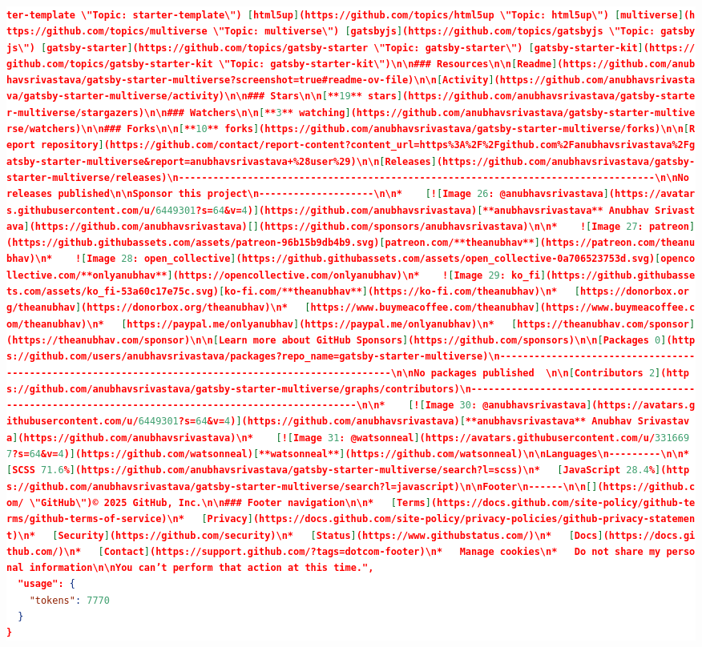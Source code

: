 ```json
ter-template \"Topic: starter-template\") [html5up](https://github.com/topics/html5up \"Topic: html5up\") [multiverse](https://github.com/topics/multiverse \"Topic: multiverse\") [gatsbyjs](https://github.com/topics/gatsbyjs \"Topic: gatsbyjs\") [gatsby-starter](https://github.com/topics/gatsby-starter \"Topic: gatsby-starter\") [gatsby-starter-kit](https://github.com/topics/gatsby-starter-kit \"Topic: gatsby-starter-kit\")\n\n### Resources\n\n[Readme](https://github.com/anubhavsrivastava/gatsby-starter-multiverse?screenshot=true#readme-ov-file)\n\n[Activity](https://github.com/anubhavsrivastava/gatsby-starter-multiverse/activity)\n\n### Stars\n\n[**19** stars](https://github.com/anubhavsrivastava/gatsby-starter-multiverse/stargazers)\n\n### Watchers\n\n[**3** watching](https://github.com/anubhavsrivastava/gatsby-starter-multiverse/watchers)\n\n### Forks\n\n[**10** forks](https://github.com/anubhavsrivastava/gatsby-starter-multiverse/forks)\n\n[Report repository](https://github.com/contact/report-content?content_url=https%3A%2F%2Fgithub.com%2Fanubhavsrivastava%2Fgatsby-starter-multiverse&report=anubhavsrivastava+%28user%29)\n\n[Releases](https://github.com/anubhavsrivastava/gatsby-starter-multiverse/releases)\n-----------------------------------------------------------------------------------\n\nNo releases published\n\nSponsor this project\n--------------------\n\n*    [![Image 26: @anubhavsrivastava](https://avatars.githubusercontent.com/u/6449301?s=64&v=4)](https://github.com/anubhavsrivastava)[**anubhavsrivastava** Anubhav Srivastava](https://github.com/anubhavsrivastava)[](https://github.com/sponsors/anubhavsrivastava)\n\n*    ![Image 27: patreon](https://github.githubassets.com/assets/patreon-96b15b9db4b9.svg)[patreon.com/**theanubhav**](https://patreon.com/theanubhav)\n*    ![Image 28: open_collective](https://github.githubassets.com/assets/open_collective-0a706523753d.svg)[opencollective.com/**onlyanubhav**](https://opencollective.com/onlyanubhav)\n*    ![Image 29: ko_fi](https://github.githubassets.com/assets/ko_fi-53a60c17e75c.svg)[ko-fi.com/**theanubhav**](https://ko-fi.com/theanubhav)\n*   [https://donorbox.org/theanubhav](https://donorbox.org/theanubhav)\n*   [https://www.buymeacoffee.com/theanubhav](https://www.buymeacoffee.com/theanubhav)\n*   [https://paypal.me/onlyanubhav](https://paypal.me/onlyanubhav)\n*   [https://theanubhav.com/sponsor](https://theanubhav.com/sponsor)\n\n[Learn more about GitHub Sponsors](https://github.com/sponsors)\n\n[Packages 0](https://github.com/users/anubhavsrivastava/packages?repo_name=gatsby-starter-multiverse)\n-----------------------------------------------------------------------------------------------------\n\nNo packages published  \n\n[Contributors 2](https://github.com/anubhavsrivastava/gatsby-starter-multiverse/graphs/contributors)\n----------------------------------------------------------------------------------------------------\n\n*    [![Image 30: @anubhavsrivastava](https://avatars.githubusercontent.com/u/6449301?s=64&v=4)](https://github.com/anubhavsrivastava)[**anubhavsrivastava** Anubhav Srivastava](https://github.com/anubhavsrivastava)\n*    [![Image 31: @watsonneal](https://avatars.githubusercontent.com/u/3316697?s=64&v=4)](https://github.com/watsonneal)[**watsonneal**](https://github.com/watsonneal)\n\nLanguages\n---------\n\n*   [SCSS 71.6%](https://github.com/anubhavsrivastava/gatsby-starter-multiverse/search?l=scss)\n*   [JavaScript 28.4%](https://github.com/anubhavsrivastava/gatsby-starter-multiverse/search?l=javascript)\n\nFooter\n------\n\n[](https://github.com/ \"GitHub\")© 2025 GitHub, Inc.\n\n### Footer navigation\n\n*   [Terms](https://docs.github.com/site-policy/github-terms/github-terms-of-service)\n*   [Privacy](https://docs.github.com/site-policy/privacy-policies/github-privacy-statement)\n*   [Security](https://github.com/security)\n*   [Status](https://www.githubstatus.com/)\n*   [Docs](https://docs.github.com/)\n*   [Contact](https://support.github.com/?tags=dotcom-footer)\n*   Manage cookies\n*   Do not share my personal information\n\nYou can’t perform that action at this time.",
  "usage": {
    "tokens": 7770
  }
}
```
